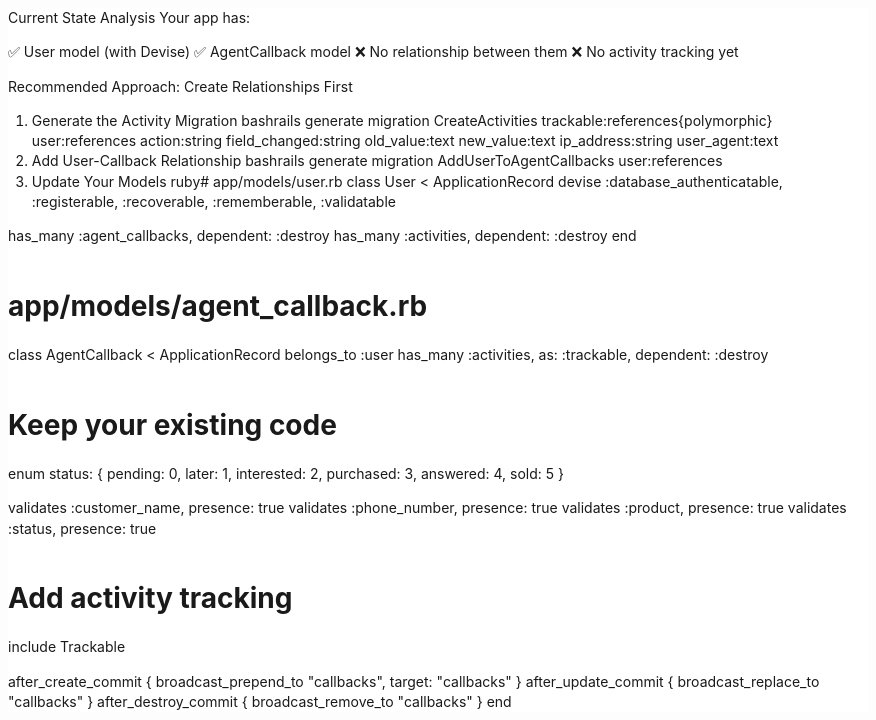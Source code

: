 Current State Analysis
Your app has:

✅ User model (with Devise)
✅ AgentCallback model
❌ No relationship between them
❌ No activity tracking yet

Recommended Approach: Create Relationships First
1. Generate the Activity Migration
bashrails generate migration CreateActivities trackable:references{polymorphic} user:references action:string field_changed:string old_value:text new_value:text ip_address:string user_agent:text
2. Add User-Callback Relationship
bashrails generate migration AddUserToAgentCallbacks user:references
3. Update Your Models
ruby# app/models/user.rb
class User < ApplicationRecord
  devise :database_authenticatable, :registerable,
         :recoverable, :rememberable, :validatable
         
  has_many :agent_callbacks, dependent: :destroy
  has_many :activities, dependent: :destroy
end

# app/models/agent_callback.rb
class AgentCallback < ApplicationRecord
  belongs_to :user
  has_many :activities, as: :trackable, dependent: :destroy
  
  # Keep your existing code
  enum status: {
    pending: 0,
    later: 1,
    interested: 2,
    purchased: 3,
    answered: 4,
    sold: 5
  }

  validates :customer_name, presence: true
  validates :phone_number, presence: true
  validates :product, presence: true
  validates :status, presence: true

  # Add activity tracking
  include Trackable
  
  after_create_commit { broadcast_prepend_to "callbacks", target: "callbacks" }
  after_update_commit { broadcast_replace_to "callbacks" }
  after_destroy_commit { broadcast_remove_to "callbacks" }
end
